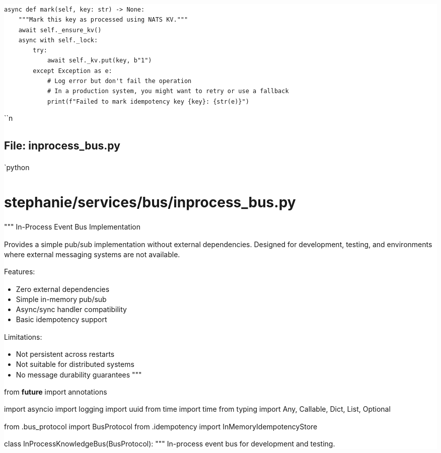     async def mark(self, key: str) -> None:
        """Mark this key as processed using NATS KV."""
        await self._ensure_kv()
        async with self._lock:
            try:
                await self._kv.put(key, b"1")
            except Exception as e:
                # Log error but don't fail the operation
                # In a production system, you might want to retry or use a fallback
                print(f"Failed to mark idempotency key {key}: {str(e)}")
``n

## File: inprocess_bus.py

`python
# stephanie/services/bus/inprocess_bus.py
"""
In-Process Event Bus Implementation

Provides a simple pub/sub implementation without external dependencies.
Designed for development, testing, and environments where external messaging
systems are not available.

Features:
- Zero external dependencies
- Simple in-memory pub/sub
- Async/sync handler compatibility
- Basic idempotency support

Limitations:
- Not persistent across restarts
- Not suitable for distributed systems
- No message durability guarantees
"""

from __future__ import annotations

import asyncio
import logging
import uuid
from time import time
from typing import Any, Callable, Dict, List, Optional

from .bus_protocol import BusProtocol
from .idempotency import InMemoryIdempotencyStore


class InProcessKnowledgeBus(BusProtocol):
    """
    In-process event bus for development and testing.
    